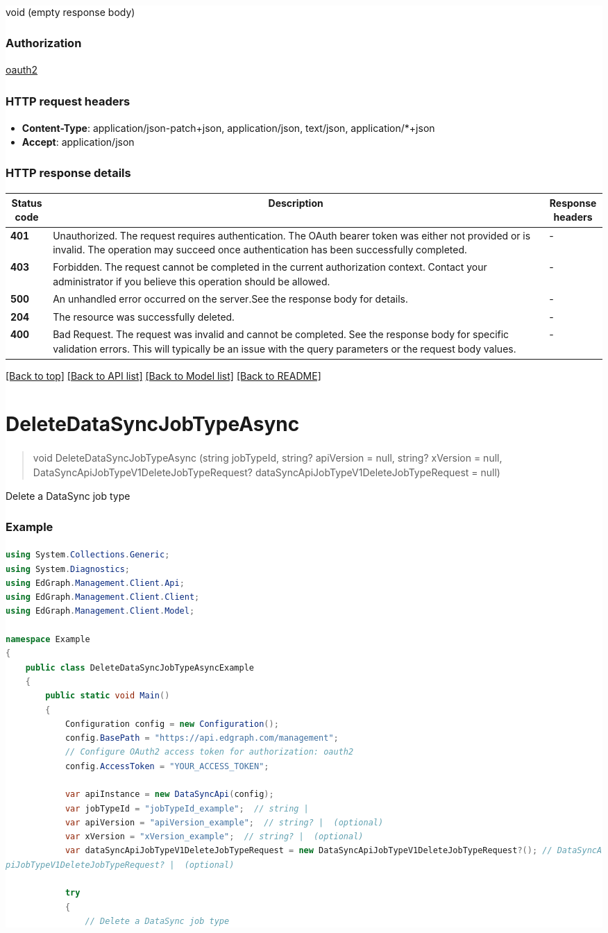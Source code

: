 void (empty response body)

### Authorization

[oauth2](../README.md#oauth2)

### HTTP request headers

 - **Content-Type**: application/json-patch+json, application/json, text/json, application/*+json
 - **Accept**: application/json


### HTTP response details
| Status code | Description | Response headers |
|-------------|-------------|------------------|
| **401** | Unauthorized. The request requires authentication. The OAuth bearer token was either not provided or is invalid. The operation may succeed once authentication has been successfully completed. |  -  |
| **403** | Forbidden. The request cannot be completed in the current authorization context. Contact your administrator if you believe this operation should be allowed. |  -  |
| **500** | An unhandled error occurred on the server.See the response body for details. |  -  |
| **204** | The resource was successfully deleted. |  -  |
| **400** | Bad Request. The request was invalid and cannot be completed. See the response body for specific validation errors. This will typically be an issue with the query parameters or the request body values. |  -  |

[[Back to top]](#) [[Back to API list]](../README.md#documentation-for-api-endpoints) [[Back to Model list]](../README.md#documentation-for-models) [[Back to README]](../README.md)

<a id="deletedatasyncjobtypeasync"></a>
# **DeleteDataSyncJobTypeAsync**
> void DeleteDataSyncJobTypeAsync (string jobTypeId, string? apiVersion = null, string? xVersion = null, DataSyncApiJobTypeV1DeleteJobTypeRequest? dataSyncApiJobTypeV1DeleteJobTypeRequest = null)

Delete a DataSync job type

### Example
```csharp
using System.Collections.Generic;
using System.Diagnostics;
using EdGraph.Management.Client.Api;
using EdGraph.Management.Client.Client;
using EdGraph.Management.Client.Model;

namespace Example
{
    public class DeleteDataSyncJobTypeAsyncExample
    {
        public static void Main()
        {
            Configuration config = new Configuration();
            config.BasePath = "https://api.edgraph.com/management";
            // Configure OAuth2 access token for authorization: oauth2
            config.AccessToken = "YOUR_ACCESS_TOKEN";

            var apiInstance = new DataSyncApi(config);
            var jobTypeId = "jobTypeId_example";  // string | 
            var apiVersion = "apiVersion_example";  // string? |  (optional) 
            var xVersion = "xVersion_example";  // string? |  (optional) 
            var dataSyncApiJobTypeV1DeleteJobTypeRequest = new DataSyncApiJobTypeV1DeleteJobTypeRequest?(); // DataSyncApiJobTypeV1DeleteJobTypeRequest? |  (optional) 

            try
            {
                // Delete a DataSync job type
```
